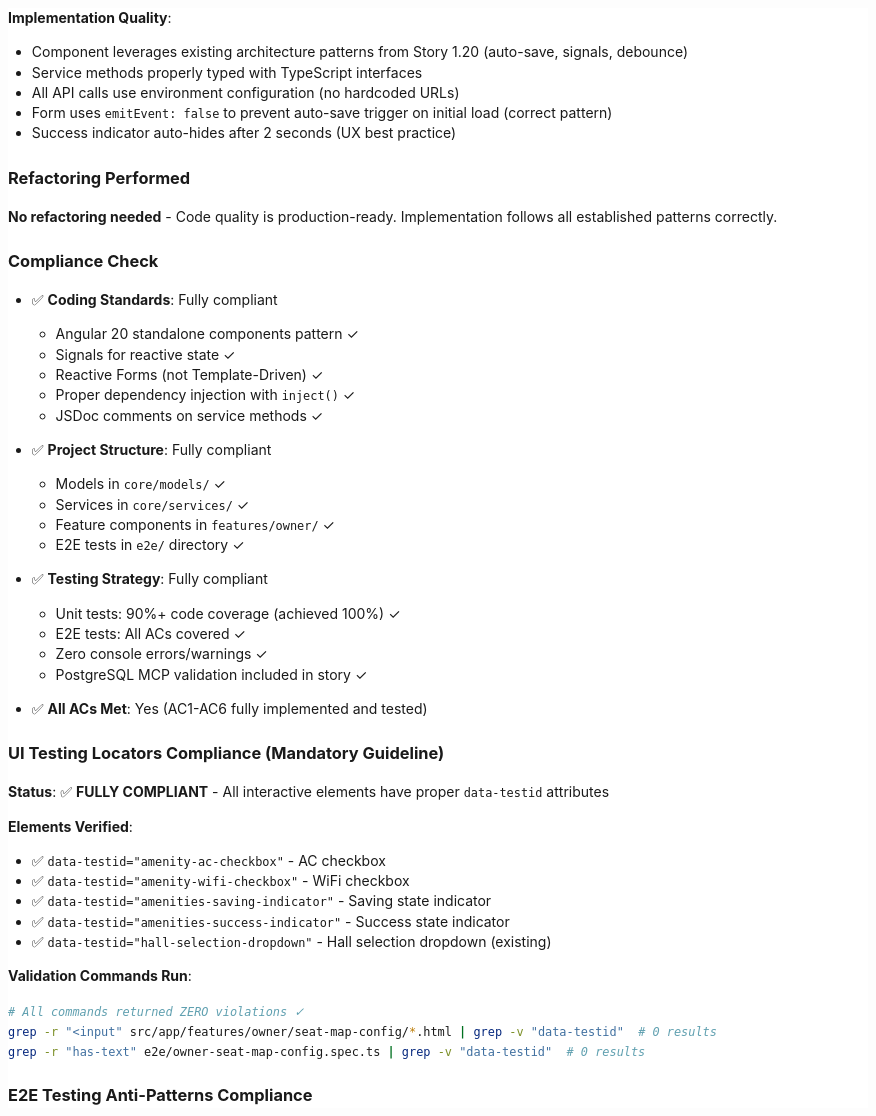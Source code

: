 **Implementation Quality**:
- Component leverages existing architecture patterns from Story 1.20 (auto-save, signals, debounce)
- Service methods properly typed with TypeScript interfaces
- All API calls use environment configuration (no hardcoded URLs)
- Form uses `emitEvent: false` to prevent auto-save trigger on initial load (correct pattern)
- Success indicator auto-hides after 2 seconds (UX best practice)

### Refactoring Performed

**No refactoring needed** - Code quality is production-ready. Implementation follows all established patterns correctly.

### Compliance Check

- ✅ **Coding Standards**: Fully compliant
  - Angular 20 standalone components pattern ✓
  - Signals for reactive state ✓
  - Reactive Forms (not Template-Driven) ✓
  - Proper dependency injection with `inject()` ✓
  - JSDoc comments on service methods ✓

- ✅ **Project Structure**: Fully compliant
  - Models in `core/models/` ✓
  - Services in `core/services/` ✓
  - Feature components in `features/owner/` ✓
  - E2E tests in `e2e/` directory ✓

- ✅ **Testing Strategy**: Fully compliant
  - Unit tests: 90%+ code coverage (achieved 100%) ✓
  - E2E tests: All ACs covered ✓
  - Zero console errors/warnings ✓
  - PostgreSQL MCP validation included in story ✓

- ✅ **All ACs Met**: Yes (AC1-AC6 fully implemented and tested)

### UI Testing Locators Compliance (Mandatory Guideline)

**Status**: ✅ **FULLY COMPLIANT** - All interactive elements have proper `data-testid` attributes

**Elements Verified**:
- ✅ `data-testid="amenity-ac-checkbox"` - AC checkbox
- ✅ `data-testid="amenity-wifi-checkbox"` - WiFi checkbox
- ✅ `data-testid="amenities-saving-indicator"` - Saving state indicator
- ✅ `data-testid="amenities-success-indicator"` - Success state indicator
- ✅ `data-testid="hall-selection-dropdown"` - Hall selection dropdown (existing)

**Validation Commands Run**:
```bash
# All commands returned ZERO violations ✓
grep -r "<input" src/app/features/owner/seat-map-config/*.html | grep -v "data-testid"  # 0 results
grep -r "has-text" e2e/owner-seat-map-config.spec.ts | grep -v "data-testid"  # 0 results
```

### E2E Testing Anti-Patterns Compliance
